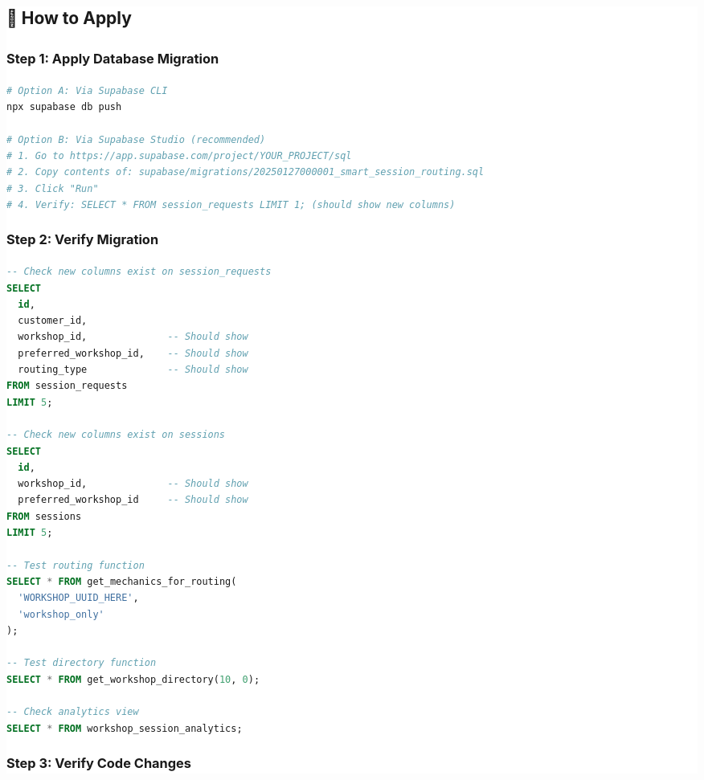
## 🚀 How to Apply

### **Step 1: Apply Database Migration**

```bash
# Option A: Via Supabase CLI
npx supabase db push

# Option B: Via Supabase Studio (recommended)
# 1. Go to https://app.supabase.com/project/YOUR_PROJECT/sql
# 2. Copy contents of: supabase/migrations/20250127000001_smart_session_routing.sql
# 3. Click "Run"
# 4. Verify: SELECT * FROM session_requests LIMIT 1; (should show new columns)
```

### **Step 2: Verify Migration**

```sql
-- Check new columns exist on session_requests
SELECT
  id,
  customer_id,
  workshop_id,              -- Should show
  preferred_workshop_id,    -- Should show
  routing_type              -- Should show
FROM session_requests
LIMIT 5;

-- Check new columns exist on sessions
SELECT
  id,
  workshop_id,              -- Should show
  preferred_workshop_id     -- Should show
FROM sessions
LIMIT 5;

-- Test routing function
SELECT * FROM get_mechanics_for_routing(
  'WORKSHOP_UUID_HERE',
  'workshop_only'
);

-- Test directory function
SELECT * FROM get_workshop_directory(10, 0);

-- Check analytics view
SELECT * FROM workshop_session_analytics;
```

### **Step 3: Verify Code Changes**
